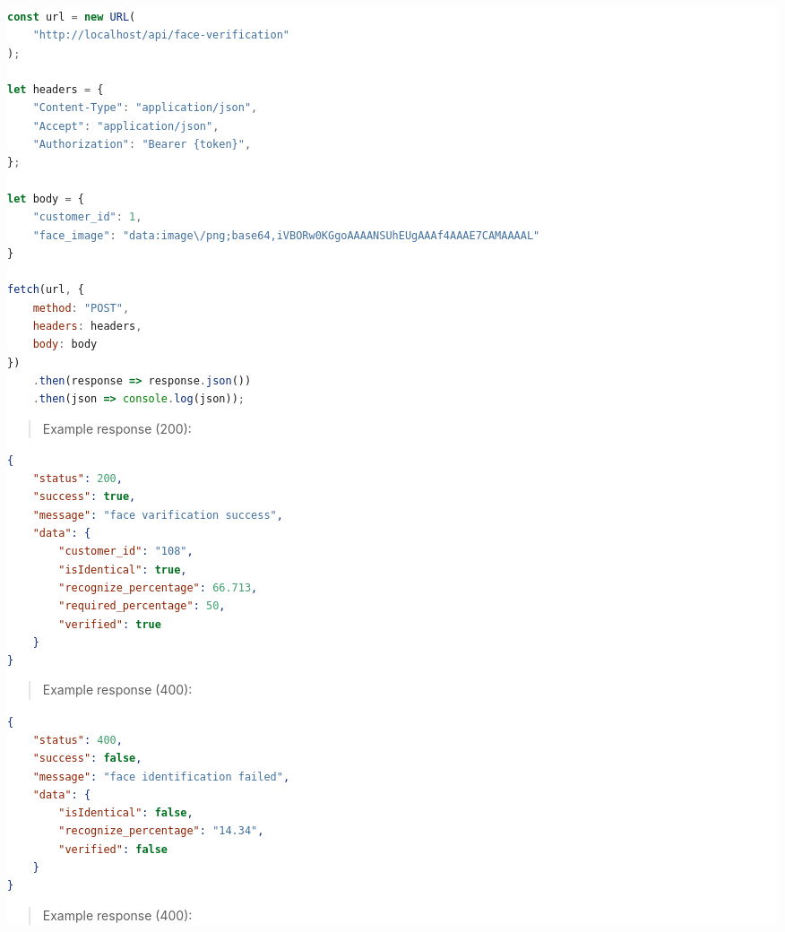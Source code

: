 ```javascript
const url = new URL(
    "http://localhost/api/face-verification"
);

let headers = {
    "Content-Type": "application/json",
    "Accept": "application/json",
    "Authorization": "Bearer {token}",
};

let body = {
    "customer_id": 1,
    "face_image": "data:image\/png;base64,iVBORw0KGgoAAAANSUhEUgAAAf4AAAE7CAMAAAAL"
}

fetch(url, {
    method: "POST",
    headers: headers,
    body: body
})
    .then(response => response.json())
    .then(json => console.log(json));
```


> Example response (200):

```json
{
    "status": 200,
    "success": true,
    "message": "face varification success",
    "data": {
        "customer_id": "108",
        "isIdentical": true,
        "recognize_percentage": 66.713,
        "required_percentage": 50,
        "verified": true
    }
}
```
> Example response (400):

```json
{
    "status": 400,
    "success": false,
    "message": "face identification failed",
    "data": {
        "isIdentical": false,
        "recognize_percentage": "14.34",
        "verified": false
    }
}
```
> Example response (400):
